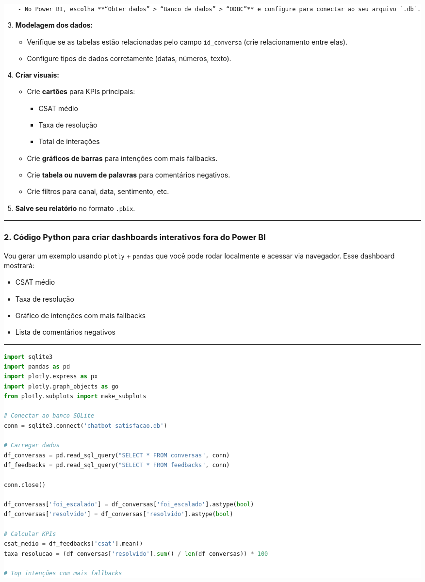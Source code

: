         - No Power BI, escolha **“Obter dados” > “Banco de dados” > “ODBC”** e configure para conectar ao seu arquivo `.db`.
            
3. **Modelagem dos dados:**
    
    - Verifique se as tabelas estão relacionadas pelo campo `id_conversa` (crie relacionamento entre elas).
        
    - Configure tipos de dados corretamente (datas, números, texto).
        
4. **Criar visuais:**
    
    - Crie **cartões** para KPIs principais:
        
        - CSAT médio
            
        - Taxa de resolução
            
        - Total de interações
            
    - Crie **gráficos de barras** para intenções com mais fallbacks.
        
    - Crie **tabela ou nuvem de palavras** para comentários negativos.
        
    - Crie filtros para canal, data, sentimento, etc.
        
5. **Salve seu relatório** no formato `.pbix`.
    

---

### 2. Código Python para criar dashboards interativos fora do Power BI

Vou gerar um exemplo usando `plotly` + `pandas` que você pode rodar localmente e acessar via navegador. Esse dashboard mostrará:

- CSAT médio
    
- Taxa de resolução
    
- Gráfico de intenções com mais fallbacks
    
- Lista de comentários negativos
    

---

```python
import sqlite3
import pandas as pd
import plotly.express as px
import plotly.graph_objects as go
from plotly.subplots import make_subplots

# Conectar ao banco SQLite
conn = sqlite3.connect('chatbot_satisfacao.db')

# Carregar dados
df_conversas = pd.read_sql_query("SELECT * FROM conversas", conn)
df_feedbacks = pd.read_sql_query("SELECT * FROM feedbacks", conn)

conn.close()

df_conversas['foi_escalado'] = df_conversas['foi_escalado'].astype(bool)
df_conversas['resolvido'] = df_conversas['resolvido'].astype(bool)

# Calcular KPIs
csat_medio = df_feedbacks['csat'].mean()
taxa_resolucao = (df_conversas['resolvido'].sum() / len(df_conversas)) * 100

# Top intenções com mais fallbacks
```